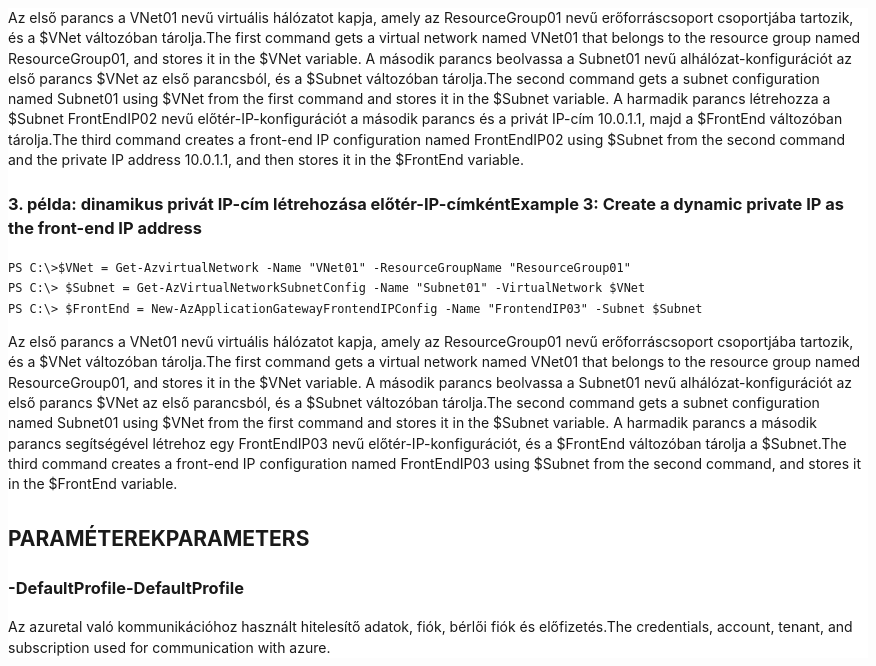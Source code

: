 <span data-ttu-id="4f9d0-118">Az első parancs a VNet01 nevű virtuális hálózatot kapja, amely az ResourceGroup01 nevű erőforráscsoport csoportjába tartozik, és a $VNet változóban tárolja.</span><span class="sxs-lookup"><span data-stu-id="4f9d0-118">The first command gets a virtual network named VNet01 that belongs to the resource group named ResourceGroup01, and stores it in the $VNet variable.</span></span>
<span data-ttu-id="4f9d0-119">A második parancs beolvassa a Subnet01 nevű alhálózat-konfigurációt az első parancs $VNet az első parancsból, és a $Subnet változóban tárolja.</span><span class="sxs-lookup"><span data-stu-id="4f9d0-119">The second command gets a subnet configuration named Subnet01 using $VNet from the first command and stores it in the $Subnet variable.</span></span>
<span data-ttu-id="4f9d0-120">A harmadik parancs létrehozza a $Subnet FrontEndIP02 nevű előtér-IP-konfigurációt a második parancs és a privát IP-cím 10.0.1.1, majd a $FrontEnd változóban tárolja.</span><span class="sxs-lookup"><span data-stu-id="4f9d0-120">The third command creates a front-end IP configuration named FrontEndIP02 using $Subnet from the second command and the private IP address 10.0.1.1, and then stores it in the $FrontEnd variable.</span></span>

### <span data-ttu-id="4f9d0-121">3. példa: dinamikus privát IP-cím létrehozása előtér-IP-címként</span><span class="sxs-lookup"><span data-stu-id="4f9d0-121">Example 3: Create a dynamic private IP as the front-end IP address</span></span>
```
PS C:\>$VNet = Get-AzvirtualNetwork -Name "VNet01" -ResourceGroupName "ResourceGroup01"
PS C:\> $Subnet = Get-AzVirtualNetworkSubnetConfig -Name "Subnet01" -VirtualNetwork $VNet
PS C:\> $FrontEnd = New-AzApplicationGatewayFrontendIPConfig -Name "FrontendIP03" -Subnet $Subnet
```

<span data-ttu-id="4f9d0-122">Az első parancs a VNet01 nevű virtuális hálózatot kapja, amely az ResourceGroup01 nevű erőforráscsoport csoportjába tartozik, és a $VNet változóban tárolja.</span><span class="sxs-lookup"><span data-stu-id="4f9d0-122">The first command gets a virtual network named VNet01 that belongs to the resource group named ResourceGroup01, and stores it in the $VNet variable.</span></span>
<span data-ttu-id="4f9d0-123">A második parancs beolvassa a Subnet01 nevű alhálózat-konfigurációt az első parancs $VNet az első parancsból, és a $Subnet változóban tárolja.</span><span class="sxs-lookup"><span data-stu-id="4f9d0-123">The second command gets a subnet configuration named Subnet01 using $VNet from the first command and stores it in the $Subnet variable.</span></span>
<span data-ttu-id="4f9d0-124">A harmadik parancs a második parancs segítségével létrehoz egy FrontEndIP03 nevű előtér-IP-konfigurációt, és a $FrontEnd változóban tárolja a $Subnet.</span><span class="sxs-lookup"><span data-stu-id="4f9d0-124">The third command creates a front-end IP configuration named FrontEndIP03 using $Subnet from the second command, and stores it in the $FrontEnd variable.</span></span>

## <span data-ttu-id="4f9d0-125">PARAMÉTEREK</span><span class="sxs-lookup"><span data-stu-id="4f9d0-125">PARAMETERS</span></span>

### <span data-ttu-id="4f9d0-126">-DefaultProfile</span><span class="sxs-lookup"><span data-stu-id="4f9d0-126">-DefaultProfile</span></span>
<span data-ttu-id="4f9d0-127">Az azuretal való kommunikációhoz használt hitelesítő adatok, fiók, bérlői fiók és előfizetés.</span><span class="sxs-lookup"><span data-stu-id="4f9d0-127">The credentials, account, tenant, and subscription used for communication with azure.</span></span>
